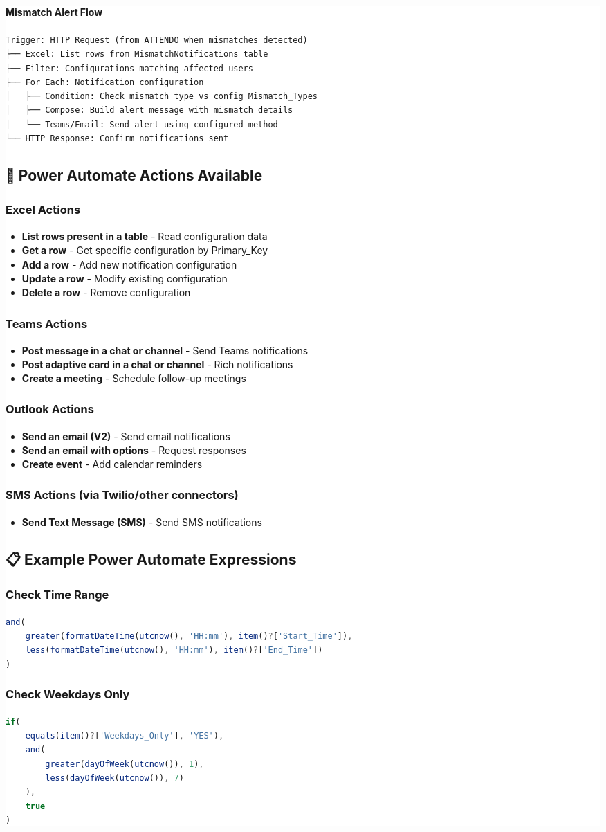 #### **Mismatch Alert Flow**

```
Trigger: HTTP Request (from ATTENDO when mismatches detected)
├── Excel: List rows from MismatchNotifications table
├── Filter: Configurations matching affected users
├── For Each: Notification configuration
│   ├── Condition: Check mismatch type vs config Mismatch_Types
│   ├── Compose: Build alert message with mismatch details
│   └── Teams/Email: Send alert using configured method
└── HTTP Response: Confirm notifications sent
```

## 🎨 **Power Automate Actions Available**

### **Excel Actions**
- **List rows present in a table** - Read configuration data
- **Get a row** - Get specific configuration by Primary_Key
- **Add a row** - Add new notification configuration
- **Update a row** - Modify existing configuration
- **Delete a row** - Remove configuration

### **Teams Actions**
- **Post message in a chat or channel** - Send Teams notifications
- **Post adaptive card in a chat or channel** - Rich notifications
- **Create a meeting** - Schedule follow-up meetings

### **Outlook Actions**
- **Send an email (V2)** - Send email notifications
- **Send an email with options** - Request responses
- **Create event** - Add calendar reminders

### **SMS Actions** (via Twilio/other connectors)
- **Send Text Message (SMS)** - Send SMS notifications

## 📋 **Example Power Automate Expressions**

### **Check Time Range**
```javascript
and(
    greater(formatDateTime(utcnow(), 'HH:mm'), item()?['Start_Time']),
    less(formatDateTime(utcnow(), 'HH:mm'), item()?['End_Time'])
)
```

### **Check Weekdays Only**
```javascript
if(
    equals(item()?['Weekdays_Only'], 'YES'),
    and(
        greater(dayOfWeek(utcnow()), 1),
        less(dayOfWeek(utcnow()), 7)
    ),
    true
)
```
